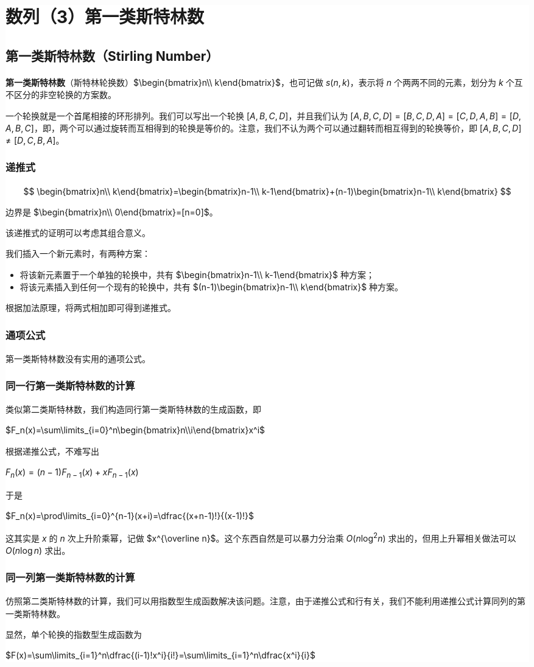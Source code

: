 # 数列（3）第一类斯特林数

## 第一类斯特林数（Stirling Number）

**第一类斯特林数**（斯特林轮换数）$\begin{bmatrix}n\\ k\end{bmatrix}$，也可记做 $s(n,k)$，表示将 $n$ 个两两不同的元素，划分为 $k$ 个互不区分的非空轮换的方案数。

一个轮换就是一个首尾相接的环形排列。我们可以写出一个轮换 $[A,B,C,D]$，并且我们认为 $[A,B,C,D]=[B,C,D,A]=[C,D,A,B]=[D,A,B,C]$，即，两个可以通过旋转而互相得到的轮换是等价的。注意，我们不认为两个可以通过翻转而相互得到的轮换等价，即 $[A,B,C,D]\neq[D,C,B,A]$。

### 递推式

$$
\begin{bmatrix}n\\ k\end{bmatrix}=\begin{bmatrix}n-1\\ k-1\end{bmatrix}+(n-1)\begin{bmatrix}n-1\\ k\end{bmatrix}
$$

边界是 $\begin{bmatrix}n\\ 0\end{bmatrix}=[n=0]$。

该递推式的证明可以考虑其组合意义。

我们插入一个新元素时，有两种方案：

- 将该新元素置于一个单独的轮换中，共有 $\begin{bmatrix}n-1\\ k-1\end{bmatrix}$ 种方案；
- 将该元素插入到任何一个现有的轮换中，共有 $(n-1)\begin{bmatrix}n-1\\ k\end{bmatrix}$ 种方案。

根据加法原理，将两式相加即可得到递推式。

### 通项公式

第一类斯特林数没有实用的通项公式。

### 同一行第一类斯特林数的计算

类似第二类斯特林数，我们构造同行第一类斯特林数的生成函数，即

$F_n(x)=\sum\limits_{i=0}^n\begin{bmatrix}n\\i\end{bmatrix}x^i$

根据递推公式，不难写出

$F_n(x)=(n-1)F_{n-1}(x)+xF_{n-1}(x)$

于是

$F_n(x)=\prod\limits_{i=0}^{n-1}(x+i)=\dfrac{(x+n-1)!}{(x-1)!}$

这其实是 $x$ 的 $n$ 次上升阶乘幂，记做 $x^{\overline n}$。这个东西自然是可以暴力分治乘 $O(n\log^2n)$ 求出的，但用上升幂相关做法可以 $O(n\log n)$ 求出。

### 同一列第一类斯特林数的计算

仿照第二类斯特林数的计算，我们可以用指数型生成函数解决该问题。注意，由于递推公式和行有关，我们不能利用递推公式计算同列的第一类斯特林数。

显然，单个轮换的指数型生成函数为

$F(x)=\sum\limits_{i=1}^n\dfrac{(i-1)!x^i}{i!}=\sum\limits_{i=1}^n\dfrac{x^i}{i}$
